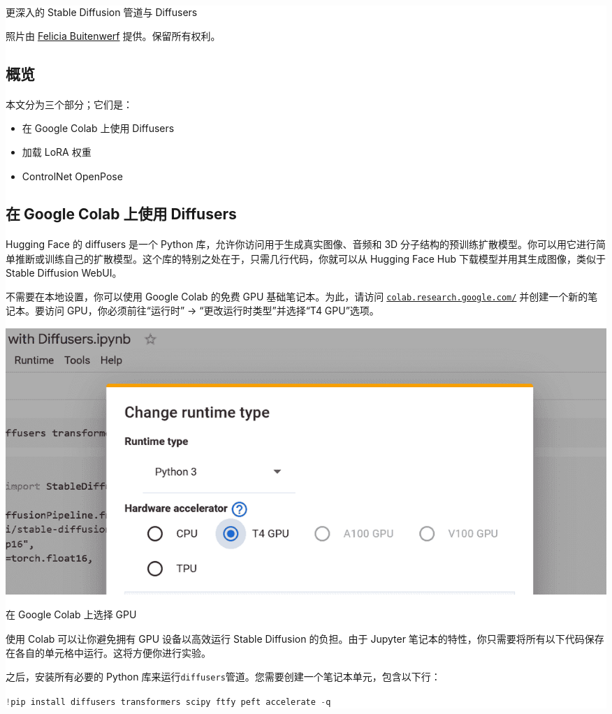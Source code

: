 更深入的 Stable Diffusion 管道与 Diffusers

照片由 [Felicia Buitenwerf](https://unsplash.com/photos/white-and-black-light-bulb-8xFgmFnOnAg) 提供。保留所有权利。

## 概览

本文分为三个部分；它们是：

+   在 Google Colab 上使用 Diffusers

+   加载 LoRA 权重

+   ControlNet OpenPose

## 在 Google Colab 上使用 Diffusers

Hugging Face 的 diffusers 是一个 Python 库，允许你访问用于生成真实图像、音频和 3D 分子结构的预训练扩散模型。你可以用它进行简单推断或训练自己的扩散模型。这个库的特别之处在于，只需几行代码，你就可以从 Hugging Face Hub 下载模型并用其生成图像，类似于 Stable Diffusion WebUI。

不需要在本地设置，你可以使用 Google Colab 的免费 GPU 基础笔记本。为此，请访问 [`colab.research.google.com/`](https://colab.research.google.com/) 并创建一个新的笔记本。要访问 GPU，你必须前往“运行时” → “更改运行时类型”并选择“T4 GPU”选项。

![](img/d453ae11b11152c6017994290692e9a0.png)

在 Google Colab 上选择 GPU

使用 Colab 可以让你避免拥有 GPU 设备以高效运行 Stable Diffusion 的负担。由于 Jupyter 笔记本的特性，你只需要将所有以下代码保存在各自的单元格中运行。这将方便你进行实验。

之后，安装所有必要的 Python 库来运行`diffusers`管道。您需要创建一个笔记本单元，包含以下行：

```py
!pip install diffusers transformers scipy ftfy peft accelerate -q
```
